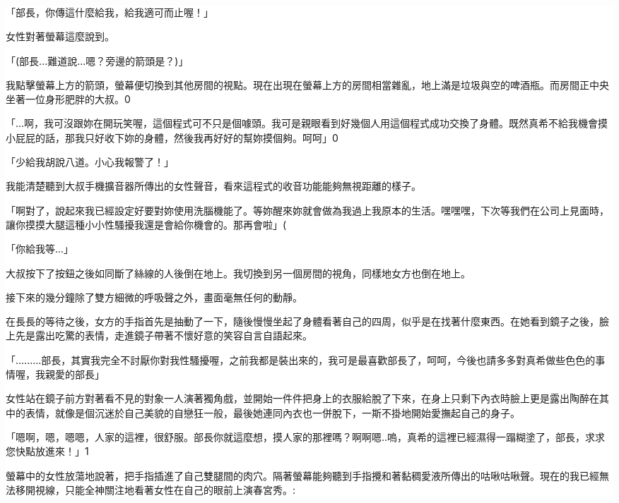 



「部長，你傳這什麼給我，給我適可而止喔！」



女性對著螢幕這麼說到。





「(部長...難道說...嗯？旁邊的箭頭是？)」



我點擊螢幕上方的箭頭，螢幕便切換到其他房間的視點。現在出現在螢幕上方的房間相當雜亂，地上滿是垃圾與空的啤酒瓶。而房間正中央坐著一位身形肥胖的大叔。0





「...啊，我可沒跟妳在開玩笑喔，這個程式可不只是個噱頭。我可是親眼看到好幾個人用這個程式成功交換了身體。既然真希不給我機會摸小屁屁的話，那我只好收下妳的身體，然後我再好好的幫妳摸個夠。呵呵」0



「少給我胡說八道。小心我報警了！」





我能清楚聽到大叔手機擴音器所傳出的女性聲音，看來這程式的收音功能能夠無視距離的樣子。



「啊對了，說起來我已經設定好要對妳使用洗腦機能了。等妳醒來妳就會做為我過上我原本的生活。嘿嘿嘿，下次等我們在公司上見面時，讓你摸摸大腿這種小小性騷擾我還是會給你機會的。那再會啦」(



「你給我等...」





大叔按下了按鈕之後如同斷了絲線的人後倒在地上。我切換到另一個房間的視角，同樣地女方也倒在地上。



接下來的幾分鐘除了雙方細微的呼吸聲之外，畫面毫無任何的動靜。



在長長的等待之後，女方的手指首先是抽動了一下，隨後慢慢坐起了身體看著自己的四周，似乎是在找著什麼東西。在她看到鏡子之後，臉上先是露出吃驚的表情，走進鏡子帶著不懷好意的笑容自言自語起來。



「.........部長，其實我完全不討厭你對我性騷擾喔，之前我都是裝出來的，我可是最喜歡部長了，呵呵，今後也請多多對真希做些色色的事情喔，我親愛的部長」



女性站在鏡子前方對著看不見的對象一人演著獨角戲，並開始一件件把身上的衣服給脫了下來，在身上只剩下內衣時臉上更是露出陶醉在其中的表情，就像是個沉迷於自己美貌的自戀狂一般，最後她連同內衣也一併脫下，一斯不掛地開始愛撫起自己的身子。





「嗯啊，嗯，嗯嗯，人家的這裡，很舒服。部長你就這麼想，摸人家的那裡嗎？啊啊嗯..嗚，真希的這裡已經濕得一蹋糊塗了，部長，求求您快點放進來！」1





螢幕中的女性放蕩地說著，把手指插進了自己雙腿間的肉穴。隔著螢幕能夠聽到手指攪和著黏稠愛液所傳出的咕啾咕啾聲。現在的我已經無法移開視線，只能全神關注地看著女性在自己的眼前上演春宮秀。:
